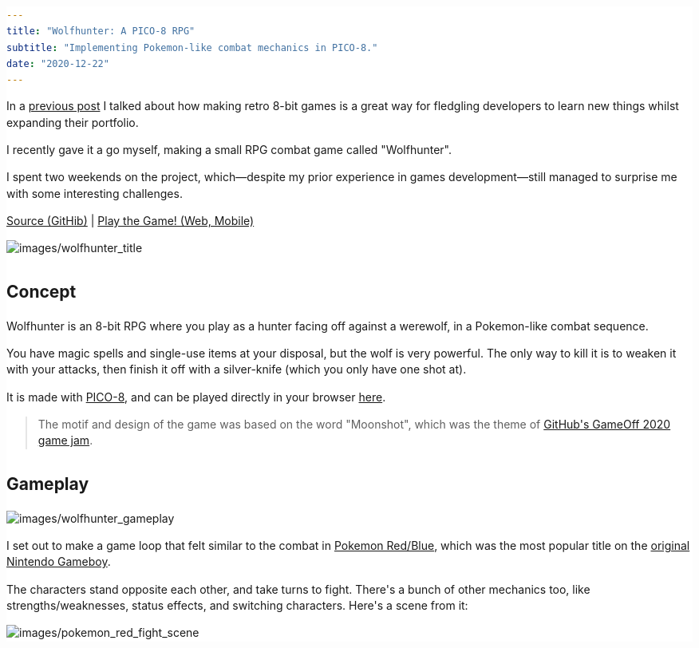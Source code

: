 ```yaml
---
title: "Wolfhunter: A PICO-8 RPG"
subtitle: "Implementing Pokemon-like combat mechanics in PICO-8."
date: "2020-12-22"
---
```


In a [previous post](./retro-games-with-pico-8) I talked about how making retro
8-bit games is a great way for fledgling developers to learn new things whilst
expanding their portfolio.

I recently gave it a go myself, making a small RPG combat game called
"Wolfhunter".

I spent two weekends on the project, which—despite my prior experience in games
development—still managed to surprise me with some interesting challenges.

[Source (GitHib)](https://github.com/pixegami/wolfhunter) |
[Play the Game! (Web, Mobile)](https://pixegami.github.io/wolfhunter/)

![images/wolfhunter_title](/images/wolfhunter_title.png)

## Concept

Wolfhunter is an 8-bit RPG where you play as a hunter facing off against a
werewolf, in a Pokemon-like combat sequence.

You have magic spells and single-use items at your disposal, but the wolf is
very powerful. The only way to kill it is to weaken it with your attacks, then
finish it off with a silver-knife (which you only have one shot at).

It is made with [PICO-8](https://www.lexaloffle.com/pico-8.php), and can be
played directly in your browser [here](https://pixegami.github.io/wolfhunter/).

> The motif and design of the game was based on the word "Moonshot", which was
> the theme of
> [GitHub's GameOff 2020 game jam](https://github.blog/2020-11-01-github-game-off-2020-theme-announcement/).

## Gameplay

![images/wolfhunter_gameplay](/images/wolfhunter_gameplay.gif)

I set out to make a game loop that felt similar to the combat in
[Pokemon Red/Blue](https://en.wikipedia.org/wiki/Pok%C3%A9mon_Red_and_Blue),
which was the most popular title on the
[original Nintendo Gameboy](https://en.wikipedia.org/wiki/Game_Boy).

The characters stand opposite each other, and take turns to fight. There's a
bunch of other mechanics too, like strengths/weaknesses, status effects, and
switching characters. Here's a scene from it:

![images/pokemon_red_fight_scene](/images/pokemon_fight_scene.png)

